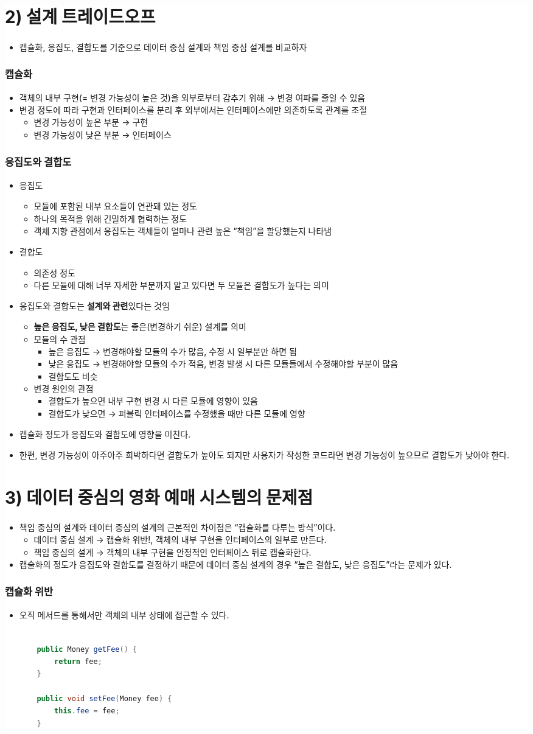 
# 2) 설계 트레이드오프

- 캡슐화, 응집도, 결합도를 기준으로 데이터 중심 설계와 책임 중심 설계를 비교하자

### 캡슐화

- 객체의 내부 구현(= 변경 가능성이 높은 것)을 외부로부터 감추기 위해 → 변경 여파를 줄일 수 있음
- 변경 정도에 따라 구현과 인터페이스를 분리 후 외부에서는 인터페이스에만 의존하도록 관계를 조절
    - 변경 가능성이 높은 부분 → 구현
    - 변경 가능성이 낮은 부분 → 인터페이스

### 응집도와 결합도

- 응집도
    - 모듈에 포함된 내부 요소들이 연관돼 있는 정도
    - 하나의 목적을 위해 긴밀하게 협력하는 정도
    - 객체 지향 관점에서 응집도는 객체들이 얼마나 관련 높은 “책임”을 할당했는지 나타냄
- 결합도
    - 의존성 정도
    - 다른 모듈에 대해 너무 자세한 부분까지 알고 있다면 두 모듈은 결합도가 높다는 의미

- 응집도와 결합도는 **설계와 관련**있다는 것임
    - **높은 응집도, 낮은 결합도**는 좋은(변경하기 쉬운) 설계를 의미
    - 모듈의 수 관점
        - 높은 응집도 → 변경해야할 모듈의 수가 많음, 수정 시 일부분만 하면 됨
        - 낮은 응집도 → 변경해야할 모듈의 수가 적음, 변경 발생 시 다른 모듈들에서 수정해야할 부분이 많음
        - 결합도도 비슷
    - 변경 원인의 관점
        - 결합도가 높으면 내부 구현 변경 시 다른 모듈에 영향이 있음
        - 결합도가 낮으면 → 퍼블릭 인터페이스를 수정했을 때만 다른 모듈에 영향
- 캡슐화 정도가 응집도와 결합도에 영향을 미친다.
- 한편, 변경 가능성이 아주아주 희박하다면 결합도가 높아도 되지만 사용자가 작성한 코드라면 변경 가능성이 높으므로 결합도가 낮아야 한다.

# 3) 데이터 중심의 영화 예매 시스템의 문제점

- 책임 중심의 설계와 데이터 중심의 설계의 근본적인 차이점은 “캡슐화를 다루는 방식”이다.
    - 데이터 중심 설계 → 캡슐화 위반!, 객체의 내부 구현을 인터페이스의 일부로 만든다.
    - 책임 중심의 설계 → 객체의 내부 구현을 안정적인 인터페이스 뒤로 캡슐화한다.
- 캡술화의 정도가 응집도와 결합도를 결정하기 때문에 데이터 중심 설계의 경우 “높은 결합도, 낮은 응집도”라는 문제가 있다.

### 캡슐화 위반

- 오직 메서드를 통해서만 객체의 내부 상태에 접근할 수 있다.
    
    ```java
    
        public Money getFee() {
            return fee;
        }
    
        public void setFee(Money fee) {
            this.fee = fee;
        }
    ```
    